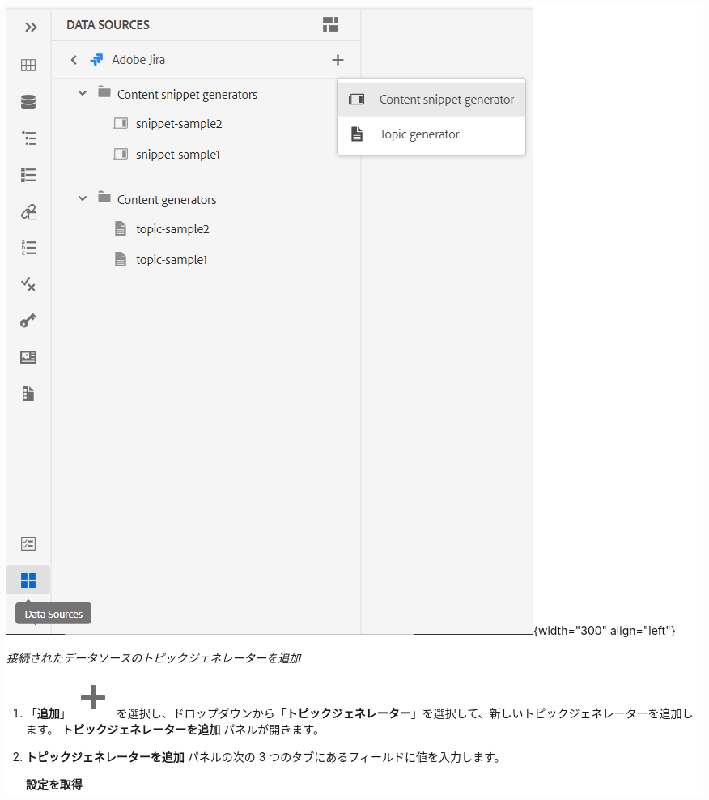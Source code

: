    ![](images/data-sources.png){width="300" align="left"}

   *接続されたデータソースのトピックジェネレーターを追加*

1. 「**追加**」 ![](images/Add_icon.svg) を選択し、ドロップダウンから「**トピックジェネレーター**」を選択して、新しいトピックジェネレーターを追加します。 **トピックジェネレーターを追加** パネルが開きます。



1. **トピックジェネレーターを追加** パネルの次の 3 つのタブにあるフィールドに値を入力します。

   **設定を取得**
